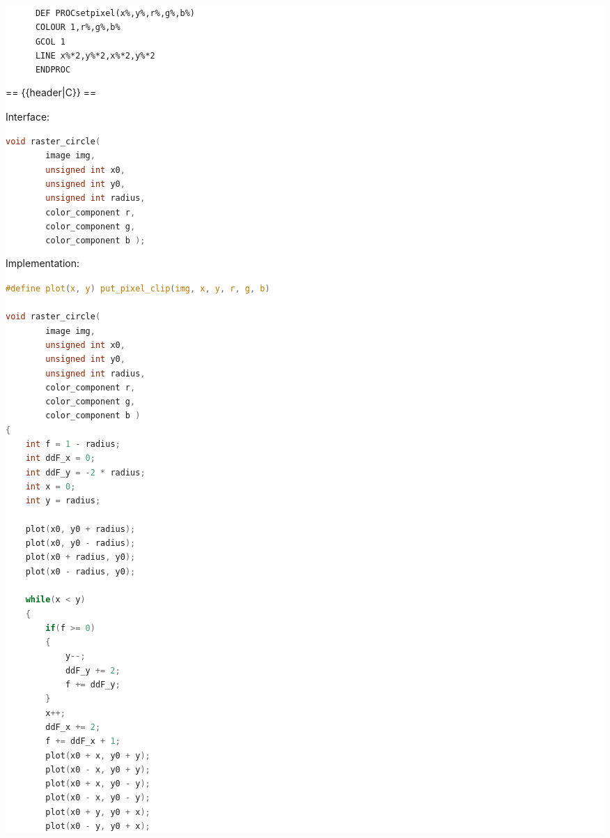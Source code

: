 ```bbcbasic
      DEF PROCsetpixel(x%,y%,r%,g%,b%)
      COLOUR 1,r%,g%,b%
      GCOL 1
      LINE x%*2,y%*2,x%*2,y%*2
      ENDPROC
```


== {{header|C}} ==

Interface:


```c
void raster_circle(
        image img,
        unsigned int x0,
        unsigned int y0,
        unsigned int radius,
        color_component r,
        color_component g,
        color_component b );
```


Implementation:


```c
#define plot(x, y) put_pixel_clip(img, x, y, r, g, b)

void raster_circle(
        image img,
        unsigned int x0,
        unsigned int y0,
        unsigned int radius,
        color_component r,
        color_component g,
        color_component b )
{
    int f = 1 - radius;
    int ddF_x = 0;
    int ddF_y = -2 * radius;
    int x = 0;
    int y = radius;

    plot(x0, y0 + radius);
    plot(x0, y0 - radius);
    plot(x0 + radius, y0);
    plot(x0 - radius, y0);

    while(x < y)
    {
        if(f >= 0)
        {
            y--;
            ddF_y += 2;
            f += ddF_y;
        }
        x++;
        ddF_x += 2;
        f += ddF_x + 1;
        plot(x0 + x, y0 + y);
        plot(x0 - x, y0 + y);
        plot(x0 + x, y0 - y);
        plot(x0 - x, y0 - y);
        plot(x0 + y, y0 + x);
        plot(x0 - y, y0 + x);
```